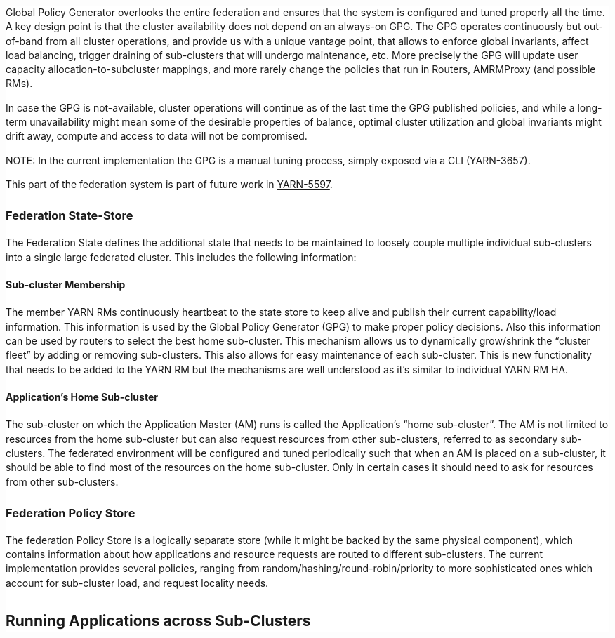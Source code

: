 Global Policy Generator overlooks the entire federation and ensures that the system is configured and tuned properly all the time. A key design point is that the cluster availability does not depend on an always-on GPG. The GPG operates continuously but out-of-band from all cluster operations, and provide us with a unique vantage point, that allows to enforce global invariants, affect load balancing, trigger draining of sub-clusters that will undergo maintenance, etc. More precisely the GPG will update user capacity allocation-to-subcluster mappings, and more rarely change the policies that run in Routers, AMRMProxy (and possible RMs).

In case the GPG is not-available, cluster operations will continue as of the last time the GPG published policies, and while a long-term unavailability might mean some of the desirable properties of balance, optimal cluster utilization and global invariants might drift away, compute and access to data will not be compromised.

NOTE: In the current implementation the GPG is a manual tuning process, simply exposed via a CLI (YARN-3657).

This part of the federation system is part of future work in [YARN-5597](https://issues.apache.org/jira/browse/YARN-5597).

### Federation State-Store

The Federation State defines the additional state that needs to be maintained to loosely couple multiple individual sub-clusters into a single large federated cluster. This includes the following information:

#### Sub-cluster Membership

The member YARN RMs continuously heartbeat to the state store to keep alive and publish their current capability/load information. This information is used by the Global Policy Generator (GPG) to make proper policy decisions. Also this information can be used by routers to select the best home sub-cluster. This mechanism allows us to dynamically grow/shrink the “cluster fleet” by adding or removing sub-clusters. This also allows for easy maintenance of each sub-cluster. This is new functionality that needs to be added to the YARN RM but the mechanisms are well understood as it’s similar to individual YARN RM HA.

#### Application’s Home Sub-cluster

The sub-cluster on which the Application Master (AM) runs is called the Application’s “home sub-cluster”. The AM is not limited to resources from the home sub-cluster but can also request resources from other sub-clusters, referred to as secondary sub-clusters. The federated environment will be configured and tuned periodically such that when an AM is placed on a sub-cluster, it should be able to find most of the resources on the home sub-cluster. Only in certain cases it should need to ask for resources from other sub-clusters.

### Federation Policy Store

The federation Policy Store is a logically separate store (while it might be backed by the same physical component), which contains information about how applications and resource requests are routed to different sub-clusters. The current implementation provides several policies, ranging from random/hashing/round-robin/priority to more sophisticated ones which account for sub-cluster load, and request locality needs.

## Running Applications across Sub-Clusters
